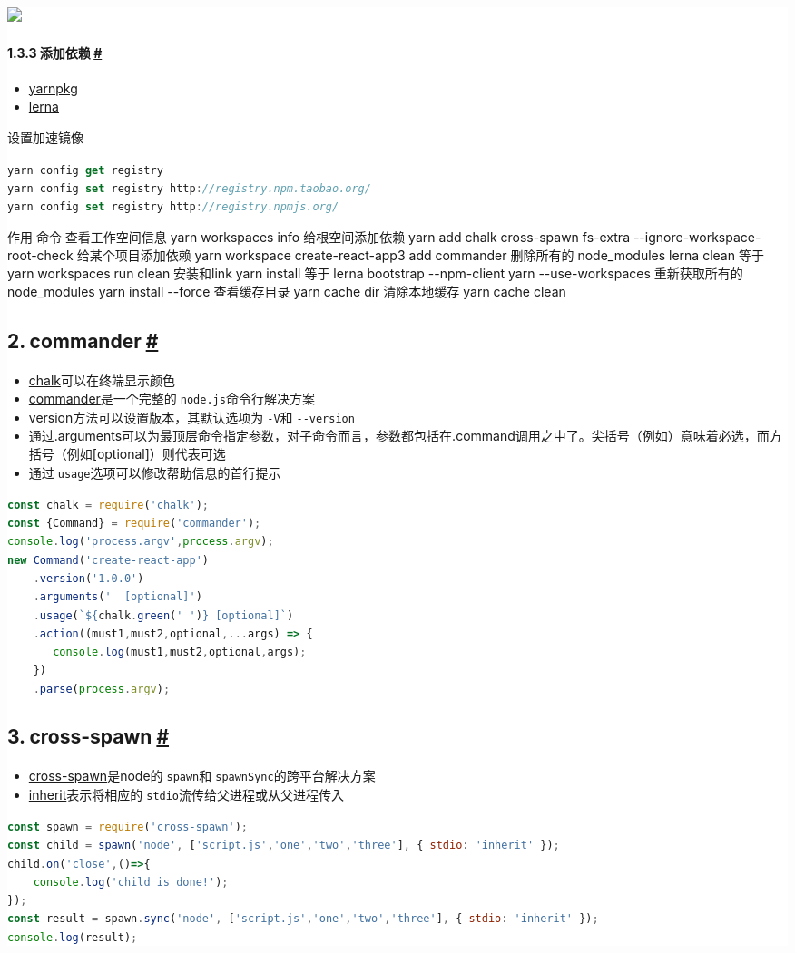 ![](https://img.zhufengpeixun.com/1609571583709)

#### 1.3.3 添加依赖 [#](#t25133-添加依赖)

* [yarnpkg](https://classic.yarnpkg.com/en/docs/cli)
* [lerna](https://github.com/lerna/lerna#readme)

设置加速镜像

```js
yarn config get registry
yarn config set registry http://registry.npm.taobao.org/
yarn config set registry http://registry.npmjs.org/
```

作用 命令 查看工作空间信息 yarn workspaces info 给根空间添加依赖 yarn add chalk cross-spawn fs-extra --ignore-workspace-root-check 给某个项目添加依赖 yarn workspace create-react-app3 add commander 删除所有的 node_modules lerna clean 等于 yarn workspaces run clean 安装和link yarn install 等于 lerna bootstrap --npm-client yarn --use-workspaces 重新获取所有的 node_modules yarn install --force 查看缓存目录 yarn cache dir 清除本地缓存 yarn cache clean

## 2. commander [#](#t262-commander)

* [chalk](https://www.npmjs.com/package/chalk)可以在终端显示颜色
* [commander](https://github.com/tj/commander.js/blob/HEAD/Readme_zh-CN.md)是一个完整的 `node.js`命令行解决方案
* version方法可以设置版本，其默认选项为 `-V`和 `--version`
* 通过.arguments可以为最顶层命令指定参数，对子命令而言，参数都包括在.command调用之中了。尖括号（例如）意味着必选，而方括号（例如[optional]）则代表可选
* 通过 `usage`选项可以修改帮助信息的首行提示

```js
const chalk = require('chalk');
const {Command} = require('commander');
console.log('process.argv',process.argv);
new Command('create-react-app')
    .version('1.0.0')
    .arguments('  [optional]')
    .usage(`${chalk.green(' ')} [optional]`)
    .action((must1,must2,optional,...args) => {
       console.log(must1,must2,optional,args);
    })
    .parse(process.argv);
```

## 3. cross-spawn [#](#t273-cross-spawn)

* [cross-spawn](https://www.npmjs.com/package/cross-spawn)是node的 `spawn`和 `spawnSync`的跨平台解决方案
* [inherit](https://nodejs.org/dist/latest-v15.x/docs/api/child_process.html)表示将相应的 `stdio`流传给父进程或从父进程传入

```js
const spawn = require('cross-spawn');
const child = spawn('node', ['script.js','one','two','three'], { stdio: 'inherit' });
child.on('close',()=>{
    console.log('child is done!');
});
const result = spawn.sync('node', ['script.js','one','two','three'], { stdio: 'inherit' });
console.log(result);
```
